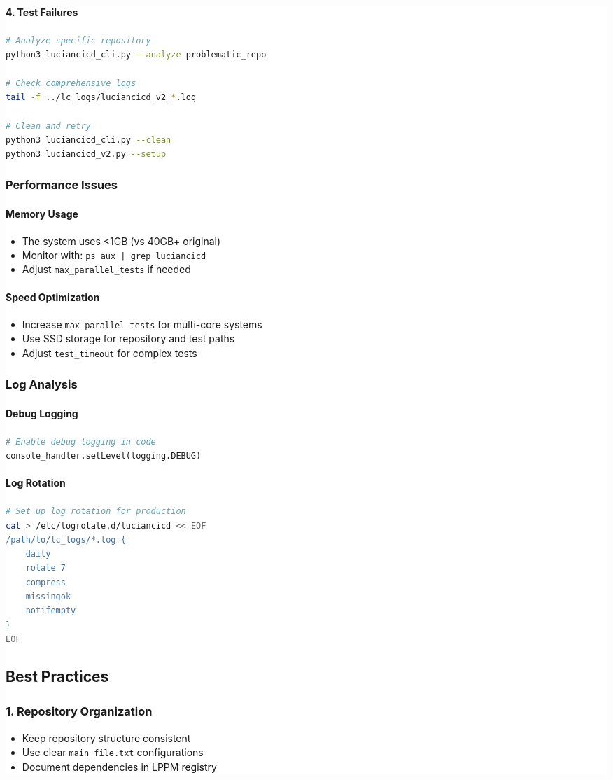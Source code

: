 #### 4. Test Failures
```bash
# Analyze specific repository
python3 luciancicd_cli.py --analyze problematic_repo

# Check comprehensive logs
tail -f ../lc_logs/luciancicd_v2_*.log

# Clean and retry
python3 luciancicd_cli.py --clean
python3 luciancicd_v2.py --setup
```

### Performance Issues

#### Memory Usage
- The system uses <1GB (vs 40GB+ original)
- Monitor with: `ps aux | grep luciancicd`
- Adjust `max_parallel_tests` if needed

#### Speed Optimization
- Increase `max_parallel_tests` for multi-core systems
- Use SSD storage for repository and test paths
- Adjust `test_timeout` for complex tests

### Log Analysis

#### Debug Logging
```python
# Enable debug logging in code
console_handler.setLevel(logging.DEBUG)
```

#### Log Rotation
```bash
# Set up log rotation for production
cat > /etc/logrotate.d/luciancicd << EOF
/path/to/lc_logs/*.log {
    daily
    rotate 7
    compress
    missingok
    notifempty
}
EOF
```

## Best Practices

### 1. Repository Organization
- Keep repository structure consistent
- Use clear `main_file.txt` configurations
- Document dependencies in LPPM registry
